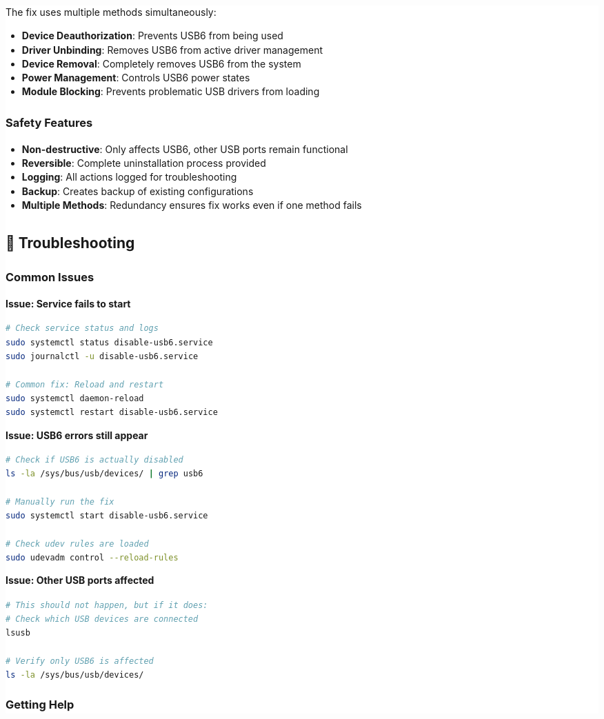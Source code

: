 The fix uses multiple methods simultaneously:
- **Device Deauthorization**: Prevents USB6 from being used
- **Driver Unbinding**: Removes USB6 from active driver management
- **Device Removal**: Completely removes USB6 from the system
- **Power Management**: Controls USB6 power states
- **Module Blocking**: Prevents problematic USB drivers from loading

### Safety Features

- **Non-destructive**: Only affects USB6, other USB ports remain functional
- **Reversible**: Complete uninstallation process provided
- **Logging**: All actions logged for troubleshooting
- **Backup**: Creates backup of existing configurations
- **Multiple Methods**: Redundancy ensures fix works even if one method fails

## 🐛 Troubleshooting

### Common Issues

**Issue: Service fails to start**
```bash
# Check service status and logs
sudo systemctl status disable-usb6.service
sudo journalctl -u disable-usb6.service

# Common fix: Reload and restart
sudo systemctl daemon-reload
sudo systemctl restart disable-usb6.service
```

**Issue: USB6 errors still appear**
```bash
# Check if USB6 is actually disabled
ls -la /sys/bus/usb/devices/ | grep usb6

# Manually run the fix
sudo systemctl start disable-usb6.service

# Check udev rules are loaded
sudo udevadm control --reload-rules
```

**Issue: Other USB ports affected**
```bash
# This should not happen, but if it does:
# Check which USB devices are connected
lsusb

# Verify only USB6 is affected
ls -la /sys/bus/usb/devices/
```

### Getting Help
